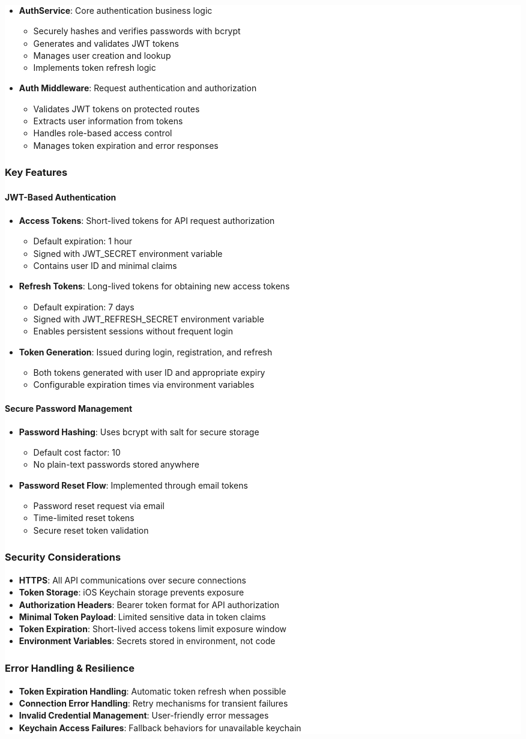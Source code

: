 - **AuthService**: Core authentication business logic
  - Securely hashes and verifies passwords with bcrypt
  - Generates and validates JWT tokens
  - Manages user creation and lookup
  - Implements token refresh logic

- **Auth Middleware**: Request authentication and authorization
  - Validates JWT tokens on protected routes
  - Extracts user information from tokens
  - Handles role-based access control
  - Manages token expiration and error responses

### Key Features

#### JWT-Based Authentication

- **Access Tokens**: Short-lived tokens for API request authorization
  - Default expiration: 1 hour
  - Signed with JWT_SECRET environment variable
  - Contains user ID and minimal claims

- **Refresh Tokens**: Long-lived tokens for obtaining new access tokens
  - Default expiration: 7 days
  - Signed with JWT_REFRESH_SECRET environment variable
  - Enables persistent sessions without frequent login

- **Token Generation**: Issued during login, registration, and refresh
  - Both tokens generated with user ID and appropriate expiry
  - Configurable expiration times via environment variables

#### Secure Password Management

- **Password Hashing**: Uses bcrypt with salt for secure storage
  - Default cost factor: 10
  - No plain-text passwords stored anywhere

- **Password Reset Flow**: Implemented through email tokens
  - Password reset request via email
  - Time-limited reset tokens
  - Secure reset token validation

### Security Considerations

- **HTTPS**: All API communications over secure connections
- **Token Storage**: iOS Keychain storage prevents exposure
- **Authorization Headers**: Bearer token format for API authorization
- **Minimal Token Payload**: Limited sensitive data in token claims
- **Token Expiration**: Short-lived access tokens limit exposure window
- **Environment Variables**: Secrets stored in environment, not code

### Error Handling & Resilience

- **Token Expiration Handling**: Automatic token refresh when possible
- **Connection Error Handling**: Retry mechanisms for transient failures
- **Invalid Credential Management**: User-friendly error messages
- **Keychain Access Failures**: Fallback behaviors for unavailable keychain
